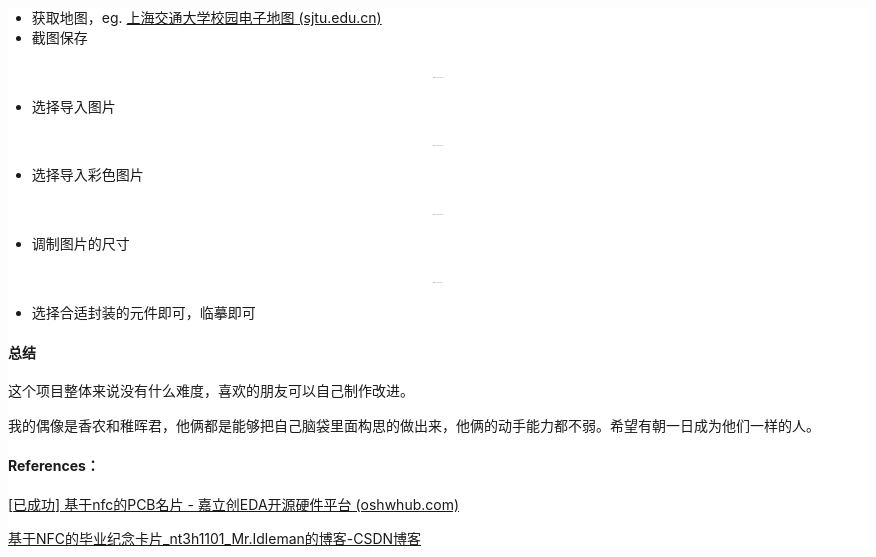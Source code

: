 * 获取地图，eg. [上海交通大学校园电子地图 (sjtu.edu.cn)](https://map.sjtu.edu.cn/)
* 截图保存

<div align=center> <img src="https://xiaoqixiaowei.oss-cn-chengdu.aliyuncs.com/img_for_typora/image-20231203132415613.png" alt="image-20231203132415613" style="zoom:5%;" /></div>

* 选择导入图片

<div align=center><img src="https://xiaoqixiaowei.oss-cn-chengdu.aliyuncs.com/img_for_typora/image-20231203132522105.png" alt="image-20231203132522105" style="zoom:5%;" /></div>

* 选择导入彩色图片

<div align=center><img src="https://xiaoqixiaowei.oss-cn-chengdu.aliyuncs.com/img_for_typora/image-20231203132739482.png" alt="image-20231203132739482" style="zoom: 5%;" /></div>

* 调制图片的尺寸

<div align=center><img src="https://xiaoqixiaowei.oss-cn-chengdu.aliyuncs.com/img_for_typora/image-20231203132829333.png" alt="image-20231203132829333" style="zoom:5%;" /></div>

* 选择合适封装的元件即可，临摹即可

#### 总结

这个项目整体来说没有什么难度，喜欢的朋友可以自己制作改进。

我的偶像是香农和稚晖君，他俩都是能够把自己脑袋里面构思的做出来，他俩的动手能力都不弱。希望有朝一日成为他们一样的人。

#### References：

[[已成功\] 基于nfc的PCB名片 - 嘉立创EDA开源硬件平台 (oshwhub.com)](https://oshwhub.com/scarrr0725/ji-yu-nfcde-ming-pian-ji-ji-yu-a)

[基于NFC的毕业纪念卡片_nt3h1101_Mr.Idleman的博客-CSDN博客](https://blog.csdn.net/qq_42059060/article/details/117825940)
